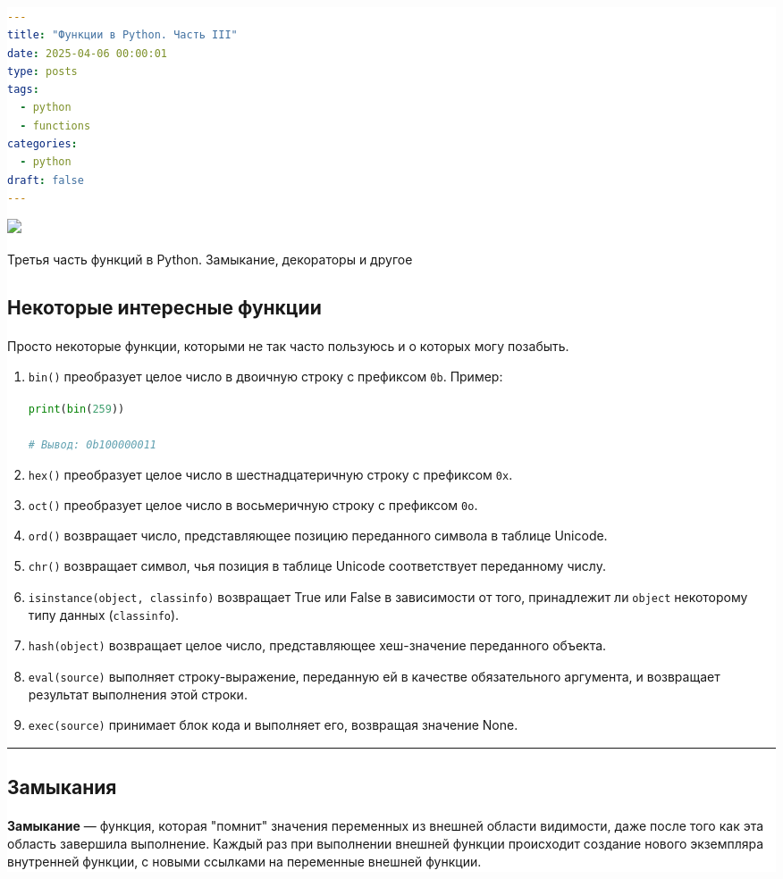```yaml
---
title: "Функции в Python. Часть III"
date: 2025-04-06 00:00:01
type: posts
tags:
  - python
  - functions
categories:
  - python
draft: false
---
```


![](images/feature.png)

Третья часть функций в Python. Замыкание, декораторы и другое


## Некоторые интересные функции
Просто некоторые функции, которыми не так часто пользуюсь и о которых могу позабыть.

1. `bin()` преобразует целое число в двоичную строку с префиксом `0b`.
    Пример:
    ```py
    print(bin(259))

    # Вывод: 0b100000011
    ```

2. `hex()` преобразует целое число в шестнадцатеричную строку с префиксом `0x`.

3. `oct()` преобразует целое число в восьмеричную строку с префиксом `0o`.

4. `ord()` возвращает число, представляющее позицию переданного символа в таблице Unicode.

5. `chr()` возвращает символ, чья позиция в таблице Unicode соответствует переданному числу.

6. `isinstance(object, classinfo)` возвращает True или False в зависимости от того, принадлежит ли `object` некоторому типу данных (`classinfo`).

7. `hash(object)` возвращает целое число, представляющее хеш-значение переданного объекта.

8. `eval(source)` выполняет строку-выражение, переданную ей в качестве обязательного аргумента, и возвращает результат выполнения этой строки.

9. `exec(source)` принимает блок кода и выполняет его, возвращая значение None.

---
## Замыкания

**Замыкание** — функция, которая "помнит" значения переменных из внешней области видимости, даже после того как эта область завершила выполнение. Каждый раз при выполнении внешней функции происходит создание нового экземпляра внутренней функции, с новыми ссылками на переменные внешней функции.
